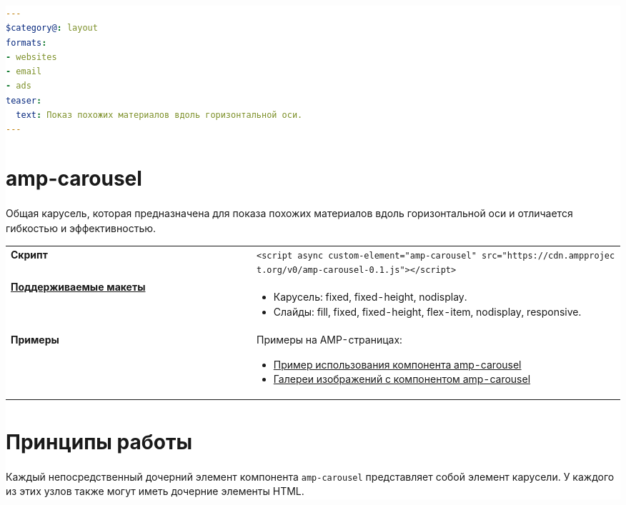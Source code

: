 ```yaml
---
$category@: layout
formats:
- websites
- email
- ads
teaser:
  text: Показ похожих материалов вдоль горизонтальной оси.
---
```




# amp-carousel

Общая карусель, которая предназначена для показа похожих материалов вдоль горизонтальной оси и отличается гибкостью и эффективностью.

<table>
  <tr>
    <td width="40%"><strong>Скрипт</strong></td>
    <td><code>&lt;script async custom-element="amp-carousel" src="https://cdn.ampproject.org/v0/amp-carousel-0.1.js">&lt;/script></code></td>
  </tr>
  <tr>
    <td class="col-fourty"><strong><a href="{{g.doc('/content/amp-dev/documentation/guides-and-tutorials/develop/style_and_layout/control_layout.md', locale=doc.locale).url.path}}">Поддерживаемые макеты</a></strong></td>
    <td>
      <ul>
        <li>Карусель: fixed, fixed-height, nodisplay.</li>
        <li>Слайды: fill, fixed, fixed-height, flex-item, nodisplay, responsive.</li>
      </ul>
    </td>
  </tr>
  <tr>
    <td width="40%"><strong>Примеры</strong></td>
    <td>Примеры на AMP-страницах:<ul>
      <li><a href="https://ampbyexample.com/components/amp-carousel/">Пример использования компонента amp-carousel</a></li>
      <li><a href="https://ampbyexample.com/advanced/image_galleries_with_amp-carousel/">Галереи изображений с компонентом amp-carousel</a></li></ul></td>
    </tr>
  </table>

# Принципы работы

Каждый непосредственный дочерний элемент компонента `amp-carousel` представляет собой элемент карусели. У каждого из этих узлов также могут иметь дочерние элементы HTML.
